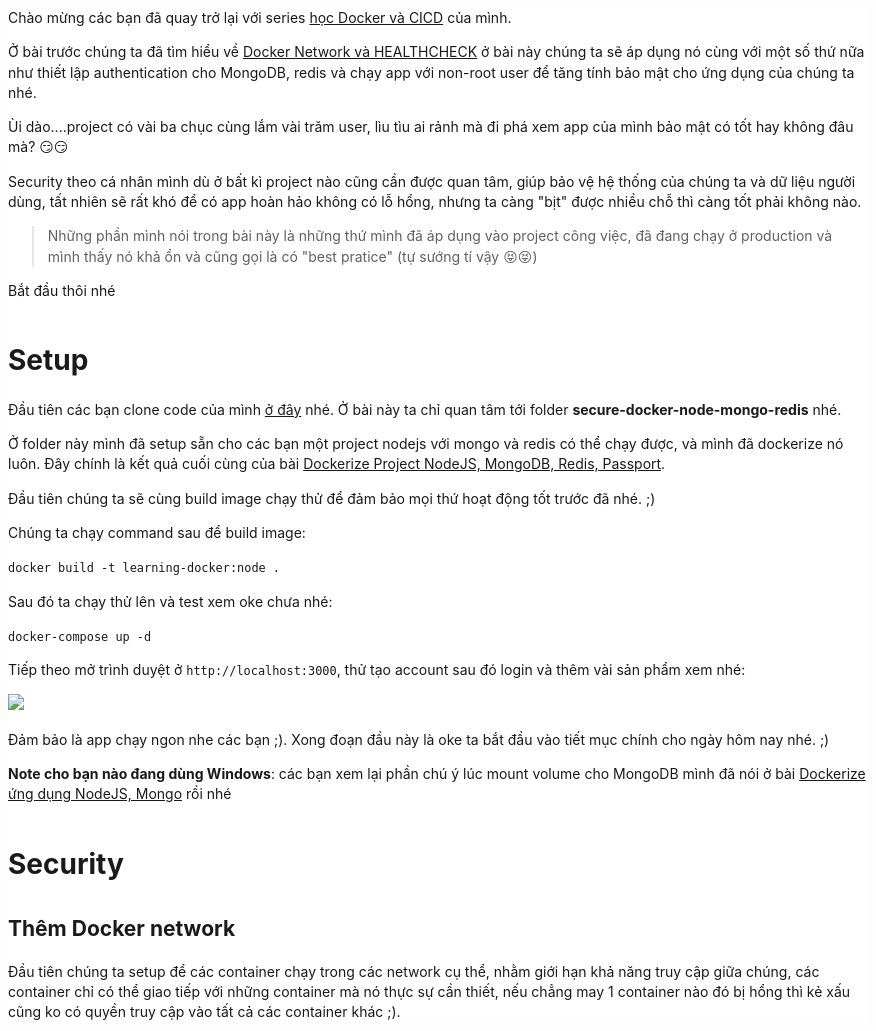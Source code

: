 Chào mừng các bạn đã quay trở lại với series [học Docker và CICD](https://viblo.asia/s/series-hoc-docker-cicd-tu-co-ban-den-ap-dung-vao-thuc-te-jeZ103QgKWz) của mình.

Ở bài trước chúng ta đã tìm hiểu về [Docker Network và HEALTHCHECK](https://viblo.asia/p/gioi-thieu-docker-network-va-healthcheck-2-cong-cu-huu-ich-tu-docker-bJzKmxXY59N) ở bài này chúng ta sẽ áp dụng nó cùng với một số thứ nữa như thiết lập authentication cho MongoDB, redis và chạy app với non-root user để tăng tính bảo mật cho ứng dụng của chúng ta nhé.

Ùi dào....project có vài ba chục cùng lắm vài trăm user, lìu tìu ai rảnh mà đi phá xem app của mình bảo mật có tốt hay không đâu mà? :smirk::smirk:

Security theo cá nhân mình dù ở bất kì project nào cũng cần được quan tâm, giúp bảo vệ hệ thống của chúng ta và dữ liệu người dùng, tất nhiên sẽ rất khó để có app hoàn hảo không có lỗ hổng, nhưng ta càng "bịt" được nhiều chỗ thì càng tốt phải không nào.

> Những phần mình nói trong bài này là những thứ mình đã áp dụng vào project công việc, đã đang chạy ở production và mình thấy nó khả ổn và cũng gọi là có "best pratice" (tự sướng tí vậy :stuck_out_tongue_closed_eyes::stuck_out_tongue_closed_eyes:)

Bắt đầu thôi nhé
# Setup
Đầu tiên các bạn clone code của mình [ở đây](https://gitlab.com/maitrungduc1410/learning-docker) nhé. Ở bài này ta chỉ quan tâm tới folder **secure-docker-node-mongo-redis**  nhé.

Ở folder này mình đã setup sẵn cho các bạn một project nodejs với mongo và redis có thể chạy được, và mình đã dockerize nó luôn. Đây chính là kết quả cuối cùng của bài [Dockerize Project NodeJS, MongoDB, Redis, Passport](https://viblo.asia/p/dockerize-project-nodejs-mongodb-redis-passport-4P856NXW5Y3).

Đầu tiên chúng ta sẽ cùng build image chạy thử để đảm bảo mọi thứ hoạt động tốt trước đã nhé. ;)

Chúng ta chạy command sau để build image:
```
docker build -t learning-docker:node .
```
Sau đó ta chạy thử lên và test xem oke chưa nhé:
```
docker-compose up -d
```
Tiếp theo mở trình duyệt ở `http://localhost:3000`, thử tạo account sau đó login và thêm vài sản phẩm xem nhé:

![](https://images.viblo.asia/526f89ec-2616-44a8-aaec-df37e6740977.png)

Đảm bảo là app chạy ngon nhe các bạn ;). Xong đoạn đầu này là oke ta bắt đầu vào tiết mục chính cho ngày hôm nay nhé. ;)

**Note cho bạn nào đang dùng Windows**: các bạn xem lại phần chú ý lúc mount volume cho MongoDB mình đã nói ở bài [Dockerize ứng dụng NodeJS, Mongo](https://viblo.asia/p/dockerize-project-nodejs-mongodb-redis-passport-4P856NXW5Y3#_chay-project-11) rồi nhé
# Security
## Thêm Docker network
Đầu tiên chúng ta setup để các container chạy trong các network cụ thể, nhằm giới hạn khả năng truy cập giữa chúng, các container chỉ có thể giao tiếp với những container mà nó thực sự cần thiết, nếu chẳng may 1 container nào đó bị hổng thì kẻ xấu cũng ko có quyền truy cập vào tất cả các container khác ;).
